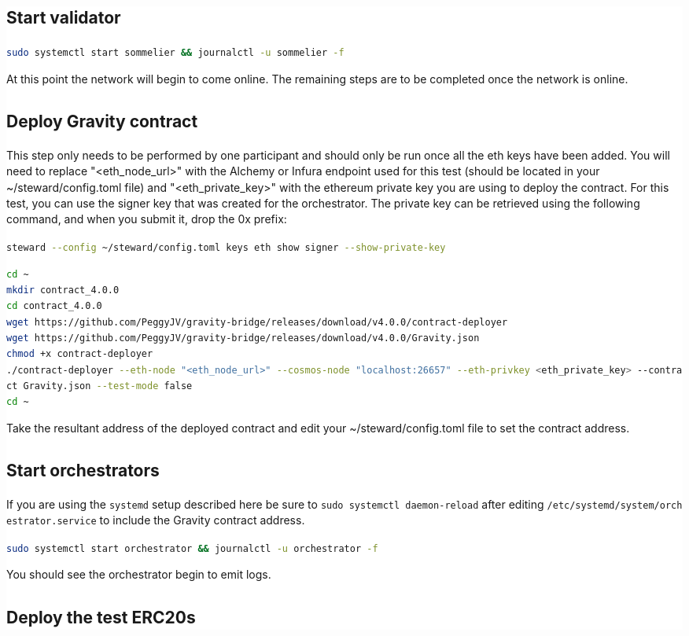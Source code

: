 ## Start validator

```bash
sudo systemctl start sommelier && journalctl -u sommelier -f

```

At this point the network will begin to come online. The remaining steps are to be completed once the network is online.

## Deploy Gravity contract

This step only needs to be performed by one participant and should only be run once all the eth keys have been added. You will need to replace "<eth_node_url>" with the Alchemy or Infura endpoint used for this test (should be located in your ~/steward/config.toml file) and "<eth_private_key>" with the ethereum private key you are using to deploy the contract. For this test, you can use the signer key that was created for the orchestrator. The private key can be retrieved using the following command, and when you submit it, drop the 0x prefix:

```bash
steward --config ~/steward/config.toml keys eth show signer --show-private-key

```

```bash
cd ~
mkdir contract_4.0.0
cd contract_4.0.0
wget https://github.com/PeggyJV/gravity-bridge/releases/download/v4.0.0/contract-deployer
wget https://github.com/PeggyJV/gravity-bridge/releases/download/v4.0.0/Gravity.json
chmod +x contract-deployer
./contract-deployer --eth-node "<eth_node_url>" --cosmos-node "localhost:26657" --eth-privkey <eth_private_key> --contract Gravity.json --test-mode false
cd ~

```

Take the resultant address of the deployed contract and edit your ~/steward/config.toml file to set the contract address.

## Start orchestrators

If you are using the `systemd` setup described here be sure to `sudo systemctl daemon-reload` after editing `/etc/systemd/system/orchestrator.service` to include the Gravity contract address.

```bash
sudo systemctl start orchestrator && journalctl -u orchestrator -f

```

You should see the orchestrator begin to emit logs.

## Deploy the test ERC20s
